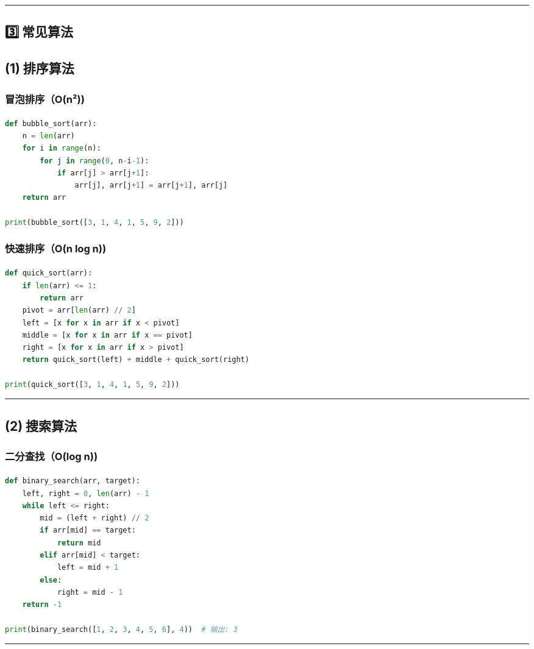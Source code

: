 ```python
```

---

## **3️⃣ 常见算法**
## **(1) 排序算法**
### **冒泡排序（O(n²))**
```python
def bubble_sort(arr):
    n = len(arr)
    for i in range(n):
        for j in range(0, n-i-1):
            if arr[j] > arr[j+1]:
                arr[j], arr[j+1] = arr[j+1], arr[j]
    return arr

print(bubble_sort([3, 1, 4, 1, 5, 9, 2]))
```

### **快速排序（O(n log n))**
```python
def quick_sort(arr):
    if len(arr) <= 1:
        return arr
    pivot = arr[len(arr) // 2]
    left = [x for x in arr if x < pivot]
    middle = [x for x in arr if x == pivot]
    right = [x for x in arr if x > pivot]
    return quick_sort(left) + middle + quick_sort(right)

print(quick_sort([3, 1, 4, 1, 5, 9, 2]))
```

---

## **(2) 搜索算法**
### **二分查找（O(log n))**
```python
def binary_search(arr, target):
    left, right = 0, len(arr) - 1
    while left <= right:
        mid = (left + right) // 2
        if arr[mid] == target:
            return mid
        elif arr[mid] < target:
            left = mid + 1
        else:
            right = mid - 1
    return -1

print(binary_search([1, 2, 3, 4, 5, 6], 4))  # 输出: 3
```

---